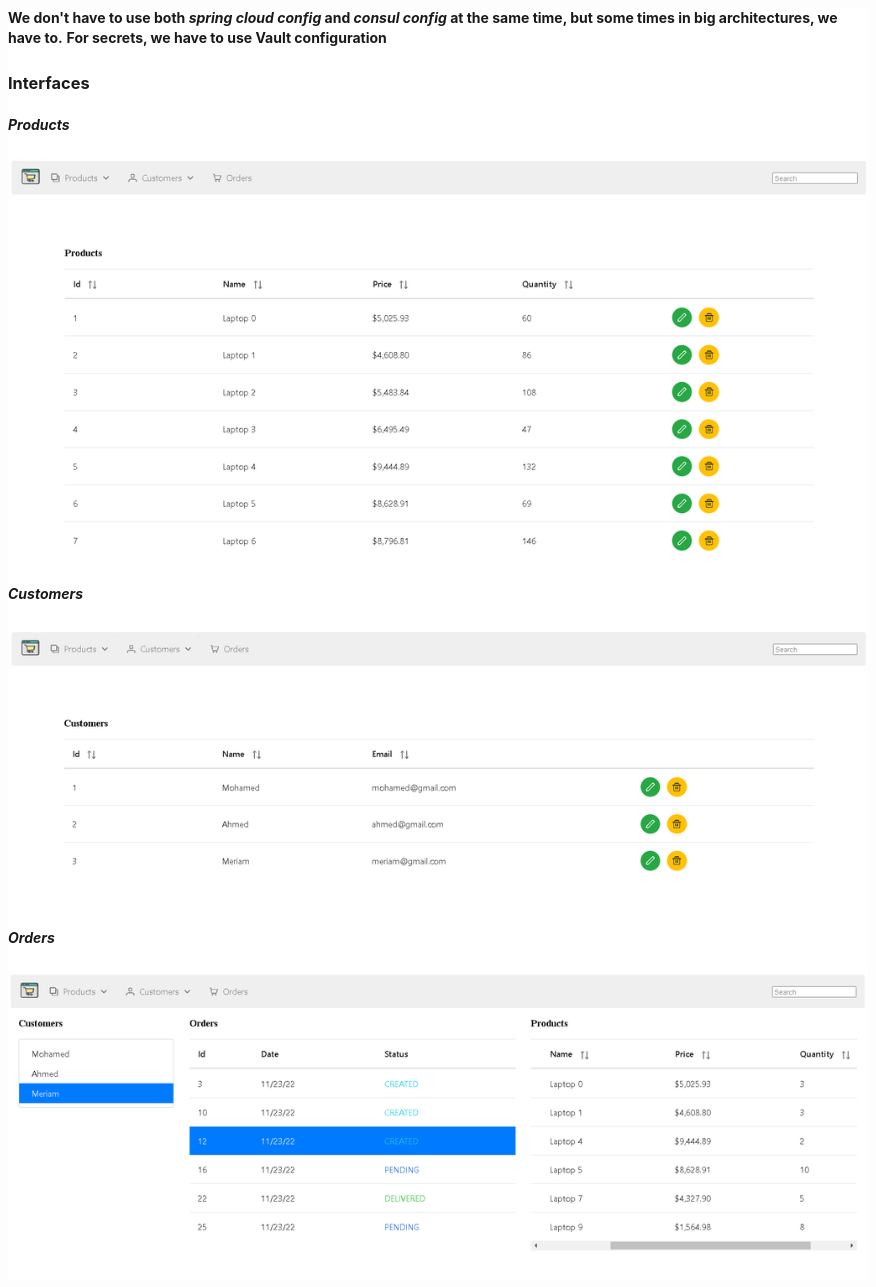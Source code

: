 **We don't have to use both *spring cloud config* and *consul config* at the same time, but some times in big architectures, we have to.**
**For secrets, we have to use Vault configuration**

### Interfaces
##### Products
![](img/pr_interface.png)
##### Customers
![](img/customer_interface.png)
##### Orders
![](img/order_interface.png)
